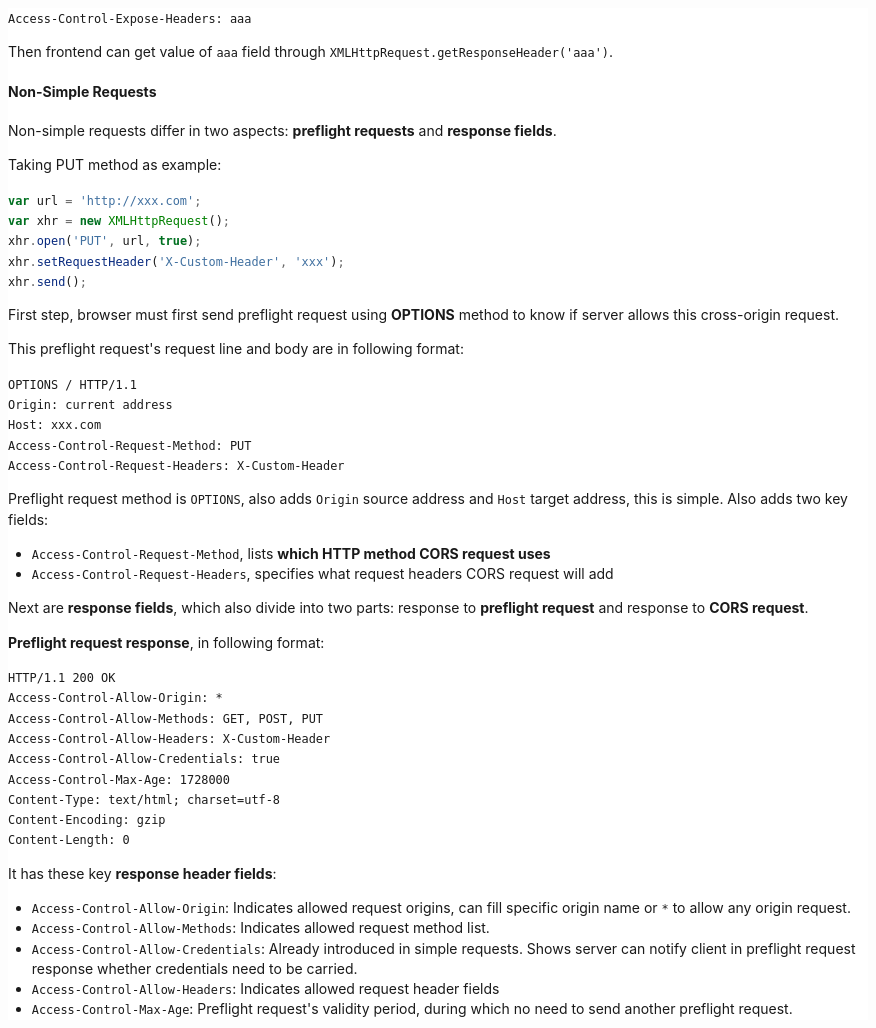 ```http
Access-Control-Expose-Headers: aaa
```

Then frontend can get value of `aaa` field through `XMLHttpRequest.getResponseHeader('aaa')`.

#### Non-Simple Requests

Non-simple requests differ in two aspects: **preflight requests** and **response fields**.

Taking PUT method as example:

```js
var url = 'http://xxx.com';
var xhr = new XMLHttpRequest();
xhr.open('PUT', url, true);
xhr.setRequestHeader('X-Custom-Header', 'xxx');
xhr.send();
```

First step, browser must first send preflight request using **OPTIONS** method to know if server allows this cross-origin request.

This preflight request's request line and body are in following format:

```http
OPTIONS / HTTP/1.1
Origin: current address
Host: xxx.com
Access-Control-Request-Method: PUT
Access-Control-Request-Headers: X-Custom-Header
```

Preflight request method is `OPTIONS`, also adds `Origin` source address and `Host` target address, this is simple. Also adds two key fields:

- `Access-Control-Request-Method`, lists **which HTTP method CORS request uses**
- `Access-Control-Request-Headers`, specifies what request headers CORS request will add

Next are **response fields**, which also divide into two parts: response to **preflight request** and response to **CORS request**.

**Preflight request response**, in following format:

```http
HTTP/1.1 200 OK
Access-Control-Allow-Origin: *
Access-Control-Allow-Methods: GET, POST, PUT
Access-Control-Allow-Headers: X-Custom-Header
Access-Control-Allow-Credentials: true
Access-Control-Max-Age: 1728000
Content-Type: text/html; charset=utf-8
Content-Encoding: gzip
Content-Length: 0
```

It has these key **response header fields**:

- `Access-Control-Allow-Origin`: Indicates allowed request origins, can fill specific origin name or `*` to allow any origin request.
- `Access-Control-Allow-Methods`: Indicates allowed request method list.
- `Access-Control-Allow-Credentials`: Already introduced in simple requests. Shows server can notify client in preflight request response whether credentials need to be carried.
- `Access-Control-Allow-Headers`: Indicates allowed request header fields
- `Access-Control-Max-Age`: Preflight request's validity period, during which no need to send another preflight request.
